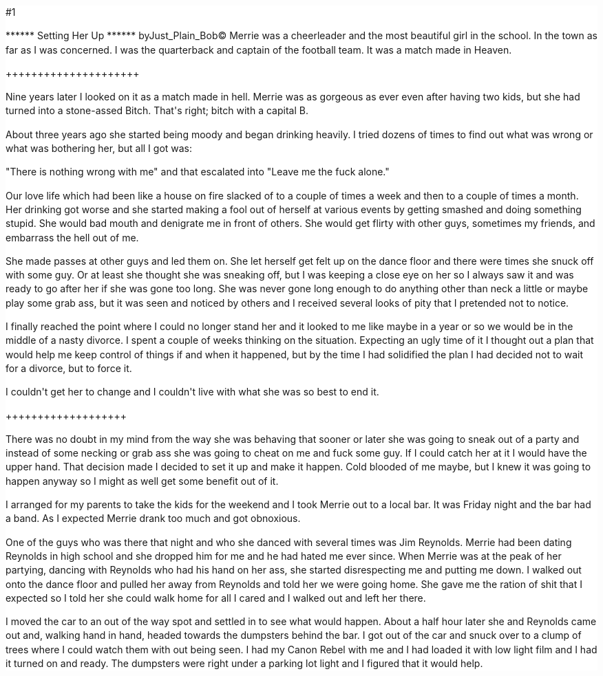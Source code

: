 #1 

 

 ****** Setting Her Up ****** byJust_Plain_Bob© Merrie was a cheerleader and the most beautiful girl in the school. In the town as far as I was concerned. I was the quarterback and captain of the football team. It was a match made in Heaven. 

 +++++++++++++++++++++ 

 Nine years later I looked on it as a match made in hell. Merrie was as gorgeous as ever even after having two kids, but she had turned into a stone-assed Bitch. That's right; bitch with a capital B. 

 About three years ago she started being moody and began drinking heavily. I tried dozens of times to find out what was wrong or what was bothering her, but all I got was: 

 "There is nothing wrong with me" and that escalated into "Leave me the fuck alone." 

 Our love life which had been like a house on fire slacked of to a couple of times a week and then to a couple of times a month. Her drinking got worse and she started making a fool out of herself at various events by getting smashed and doing something stupid. She would bad mouth and denigrate me in front of others. She would get flirty with other guys, sometimes my friends, and embarrass the hell out of me. 

 She made passes at other guys and led them on. She let herself get felt up on the dance floor and there were times she snuck off with some guy. Or at least she thought she was sneaking off, but I was keeping a close eye on her so I always saw it and was ready to go after her if she was gone too long. She was never gone long enough to do anything other than neck a little or maybe play some grab ass, but it was seen and noticed by others and I received several looks of pity that I pretended not to notice. 

 I finally reached the point where I could no longer stand her and it looked to me like maybe in a year or so we would be in the middle of a nasty divorce. I spent a couple of weeks thinking on the situation. Expecting an ugly time of it I thought out a plan that would help me keep control of things if and when it happened, but by the time I had solidified the plan I had decided not to wait for a divorce, but to force it. 

 I couldn't get her to change and I couldn't live with what she was so best to end it. 

 +++++++++++++++++++ 

 There was no doubt in my mind from the way she was behaving that sooner or later she was going to sneak out of a party and instead of some necking or grab ass she was going to cheat on me and fuck some guy. If I could catch her at it I would have the upper hand. That decision made I decided to set it up and make it happen. Cold blooded of me maybe, but I knew it was going to happen anyway so I might as well get some benefit out of it. 

 I arranged for my parents to take the kids for the weekend and I took Merrie out to a local bar. It was Friday night and the bar had a band. As I expected Merrie drank too much and got obnoxious. 

 One of the guys who was there that night and who she danced with several times was Jim Reynolds. Merrie had been dating Reynolds in high school and she dropped him for me and he had hated me ever since. When Merrie was at the peak of her partying, dancing with Reynolds who had his hand on her ass, she started disrespecting me and putting me down. I walked out onto the dance floor and pulled her away from Reynolds and told her we were going home. She gave me the ration of shit that I expected so I told her she could walk home for all I cared and I walked out and left her there. 

 I moved the car to an out of the way spot and settled in to see what would happen. About a half hour later she and Reynolds came out and, walking hand in hand, headed towards the dumpsters behind the bar. I got out of the car and snuck over to a clump of trees where I could watch them with out being seen. I had my Canon Rebel with me and I had loaded it with low light film and I had it turned on and ready. The dumpsters were right under a parking lot light and I figured that it would help. 
